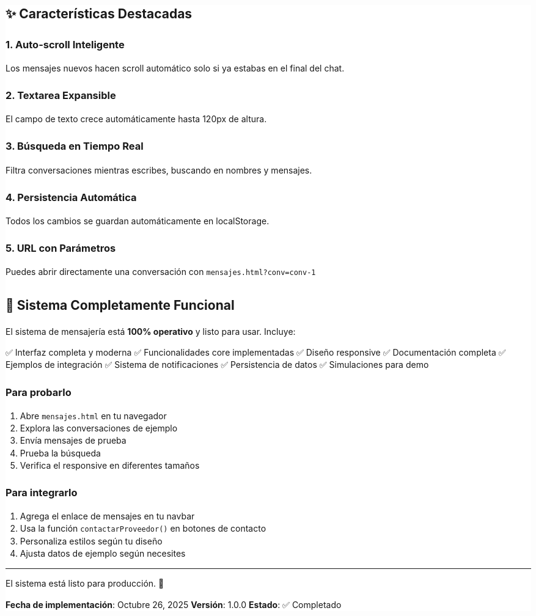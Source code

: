 ## ✨ Características Destacadas

### 1. Auto-scroll Inteligente
Los mensajes nuevos hacen scroll automático solo si ya estabas en el final del chat.

### 2. Textarea Expansible
El campo de texto crece automáticamente hasta 120px de altura.

### 3. Búsqueda en Tiempo Real
Filtra conversaciones mientras escribes, buscando en nombres y mensajes.

### 4. Persistencia Automática
Todos los cambios se guardan automáticamente en localStorage.

### 5. URL con Parámetros
Puedes abrir directamente una conversación con `mensajes.html?conv=conv-1`

## 🎉 Sistema Completamente Funcional

El sistema de mensajería está **100% operativo** y listo para usar. Incluye:

✅ Interfaz completa y moderna
✅ Funcionalidades core implementadas
✅ Diseño responsive
✅ Documentación completa
✅ Ejemplos de integración
✅ Sistema de notificaciones
✅ Persistencia de datos
✅ Simulaciones para demo

### Para probarlo

1. Abre `mensajes.html` en tu navegador
2. Explora las conversaciones de ejemplo
3. Envía mensajes de prueba
4. Prueba la búsqueda
5. Verifica el responsive en diferentes tamaños

### Para integrarlo

1. Agrega el enlace de mensajes en tu navbar
2. Usa la función `contactarProveedor()` en botones de contacto
3. Personaliza estilos según tu diseño
4. Ajusta datos de ejemplo según necesites

---

El sistema está listo para producción. 🚀

**Fecha de implementación**: Octubre 26, 2025
**Versión**: 1.0.0
**Estado**: ✅ Completado
